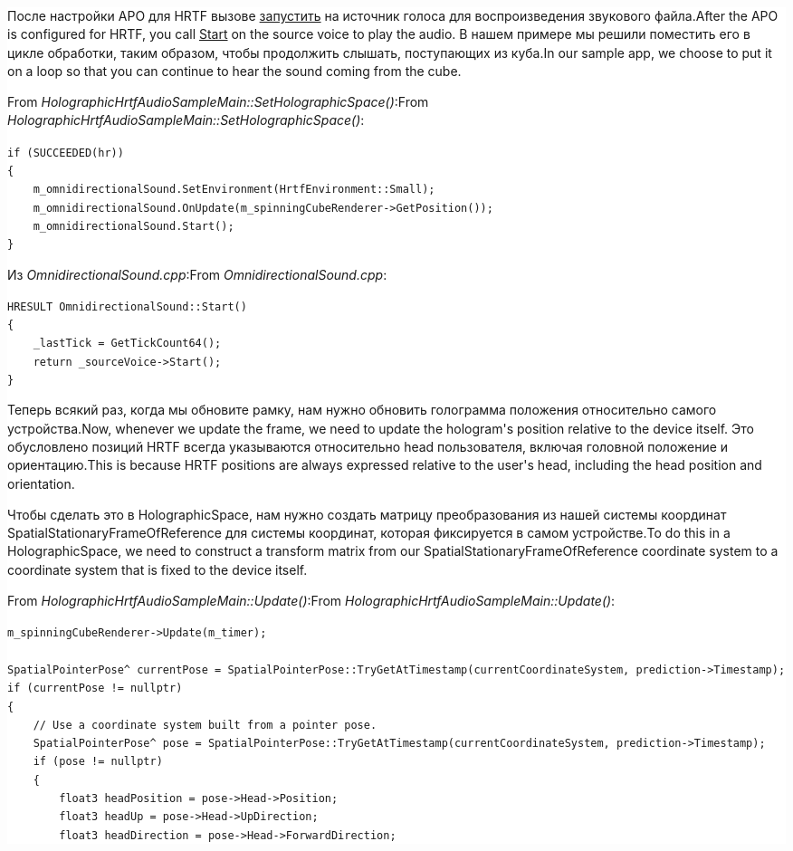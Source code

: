 <span data-ttu-id="6c05e-137">После настройки APO для HRTF вызове [запустить](https://msdn.microsoft.com/library/windows/desktop/microsoft.directx_sdk.ixaudio2sourcevoice.ixaudio2sourcevoice.start.aspx) на источник голоса для воспроизведения звукового файла.</span><span class="sxs-lookup"><span data-stu-id="6c05e-137">After the APO is configured for HRTF, you call [Start](https://msdn.microsoft.com/library/windows/desktop/microsoft.directx_sdk.ixaudio2sourcevoice.ixaudio2sourcevoice.start.aspx) on the source voice to play the audio.</span></span> <span data-ttu-id="6c05e-138">В нашем примере мы решили поместить его в цикле обработки, таким образом, чтобы продолжить слышать, поступающих из куба.</span><span class="sxs-lookup"><span data-stu-id="6c05e-138">In our sample app, we choose to put it on a loop so that you can continue to hear the sound coming from the cube.</span></span>

<span data-ttu-id="6c05e-139">From *HolographicHrtfAudioSampleMain::SetHolographicSpace()*:</span><span class="sxs-lookup"><span data-stu-id="6c05e-139">From *HolographicHrtfAudioSampleMain::SetHolographicSpace()*:</span></span>

```
if (SUCCEEDED(hr))
{
    m_omnidirectionalSound.SetEnvironment(HrtfEnvironment::Small);
    m_omnidirectionalSound.OnUpdate(m_spinningCubeRenderer->GetPosition());
    m_omnidirectionalSound.Start();
}
```

<span data-ttu-id="6c05e-140">Из *OmnidirectionalSound.cpp*:</span><span class="sxs-lookup"><span data-stu-id="6c05e-140">From *OmnidirectionalSound.cpp*:</span></span>

```
HRESULT OmnidirectionalSound::Start()
{
    _lastTick = GetTickCount64();
    return _sourceVoice->Start();
}
```

<span data-ttu-id="6c05e-141">Теперь всякий раз, когда мы обновите рамку, нам нужно обновить голограмма положения относительно самого устройства.</span><span class="sxs-lookup"><span data-stu-id="6c05e-141">Now, whenever we update the frame, we need to update the hologram's position relative to the device itself.</span></span> <span data-ttu-id="6c05e-142">Это обусловлено позиций HRTF всегда указываются относительно head пользователя, включая головной положение и ориентацию.</span><span class="sxs-lookup"><span data-stu-id="6c05e-142">This is because HRTF positions are always expressed relative to the user's head, including the head position and orientation.</span></span>

<span data-ttu-id="6c05e-143">Чтобы сделать это в HolographicSpace, нам нужно создать матрицу преобразования из нашей системы координат SpatialStationaryFrameOfReference для системы координат, которая фиксируется в самом устройстве.</span><span class="sxs-lookup"><span data-stu-id="6c05e-143">To do this in a HolographicSpace, we need to construct a transform matrix from our SpatialStationaryFrameOfReference coordinate system to a coordinate system that is fixed to the device itself.</span></span>

<span data-ttu-id="6c05e-144">From *HolographicHrtfAudioSampleMain::Update()*:</span><span class="sxs-lookup"><span data-stu-id="6c05e-144">From *HolographicHrtfAudioSampleMain::Update()*:</span></span>

```
m_spinningCubeRenderer->Update(m_timer);

SpatialPointerPose^ currentPose = SpatialPointerPose::TryGetAtTimestamp(currentCoordinateSystem, prediction->Timestamp);
if (currentPose != nullptr)
{
    // Use a coordinate system built from a pointer pose.
    SpatialPointerPose^ pose = SpatialPointerPose::TryGetAtTimestamp(currentCoordinateSystem, prediction->Timestamp);
    if (pose != nullptr)
    {
        float3 headPosition = pose->Head->Position;
        float3 headUp = pose->Head->UpDirection;
        float3 headDirection = pose->Head->ForwardDirection;
```
